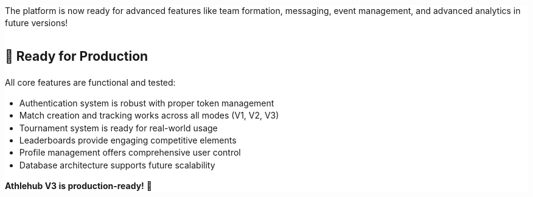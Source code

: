The platform is now ready for advanced features like team formation, messaging, event management, and advanced analytics in future versions!

## 🚀 **Ready for Production**

All core features are functional and tested:
- Authentication system is robust with proper token management
- Match creation and tracking works across all modes (V1, V2, V3)
- Tournament system is ready for real-world usage
- Leaderboards provide engaging competitive elements
- Profile management offers comprehensive user control
- Database architecture supports future scalability

**Athlehub V3 is production-ready!** 🎉
